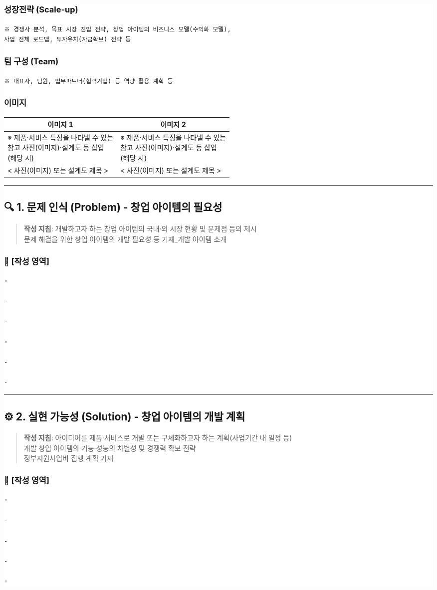 ### 성장전략 (Scale-up)
```
※ 경쟁사 분석, 목표 시장 진입 전략, 창업 아이템의 비즈니스 모델(수익화 모델), 
사업 전체 로드맵, 투자유치(자금확보) 전략 등
```

### 팀 구성 (Team)
```
※ 대표자, 팀원, 업무파트너(협력기업) 등 역량 활용 계획 등
```

### 이미지

| 이미지 1 | 이미지 2 |
|----------|----------|
| ※ 제품·서비스 특징을 나타낼 수 있는<br>참고 사진(이미지)·설계도 등 삽입<br>(해당 시) | ※ 제품·서비스 특징을 나타낼 수 있는<br>참고 사진(이미지)·설계도 등 삽입<br>(해당 시) |
| < 사진(이미지) 또는 설계도 제목 > | < 사진(이미지) 또는 설계도 제목 > |

---

## 🔍 1. 문제 인식 (Problem) - 창업 아이템의 필요성

> **작성 지침**: 개발하고자 하는 창업 아이템의 국내·외 시장 현황 및 문제점 등의 제시  
> 문제 해결을 위한 창업 아이템의 개발 필요성 등 기재_개발 아이템 소개

### 🎯 [작성 영역]
```
◦ 

-

-

◦ 

-

-
```

---

## ⚙️ 2. 실현 가능성 (Solution) - 창업 아이템의 개발 계획

> **작성 지침**: 아이디어를 제품·서비스로 개발 또는 구체화하고자 하는 계획(사업기간 내 일정 등)  
> 개발 창업 아이템의 기능·성능의 차별성 및 경쟁력 확보 전략  
> 정부지원사업비 집행 계획 기재

### 🎯 [작성 영역]
```
◦ 

-

-

-

◦ 
```
